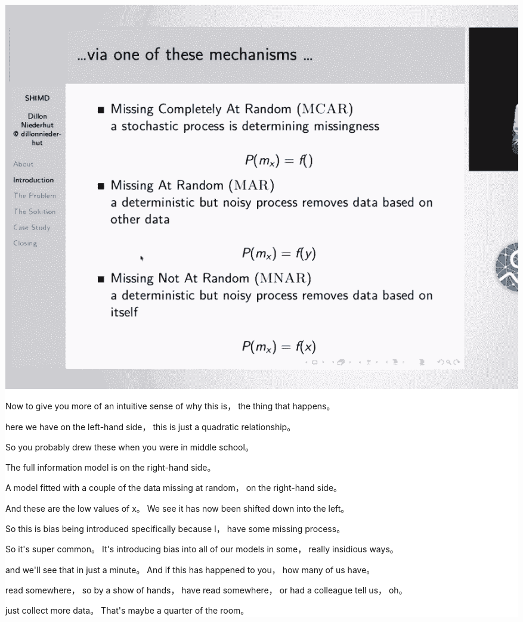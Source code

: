 ![](img/08d79c43e501c6fe9386e17155037c94_13.png)

 Now to give you more of an intuitive sense of why this is， the thing that happens。

 here we have on the left-hand side， this is just a quadratic relationship。

 So you probably drew these when you were in middle school。

 The full information model is on the right-hand side。

 A model fitted with a couple of the data missing at random， on the right-hand side。

 And these are the low values of x。 We see it has now been shifted down into the left。

 So this is bias being introduced specifically because I， have some missing process。

 So it's super common。 It's introducing bias into all of our models in some， really insidious ways。

 and we'll see that in just a minute。 And if this has happened to you， how many of us have。

 read somewhere， so by a show of hands， have read somewhere， or had a colleague tell us， oh。

 just collect more data。 That's maybe a quarter of the room。
